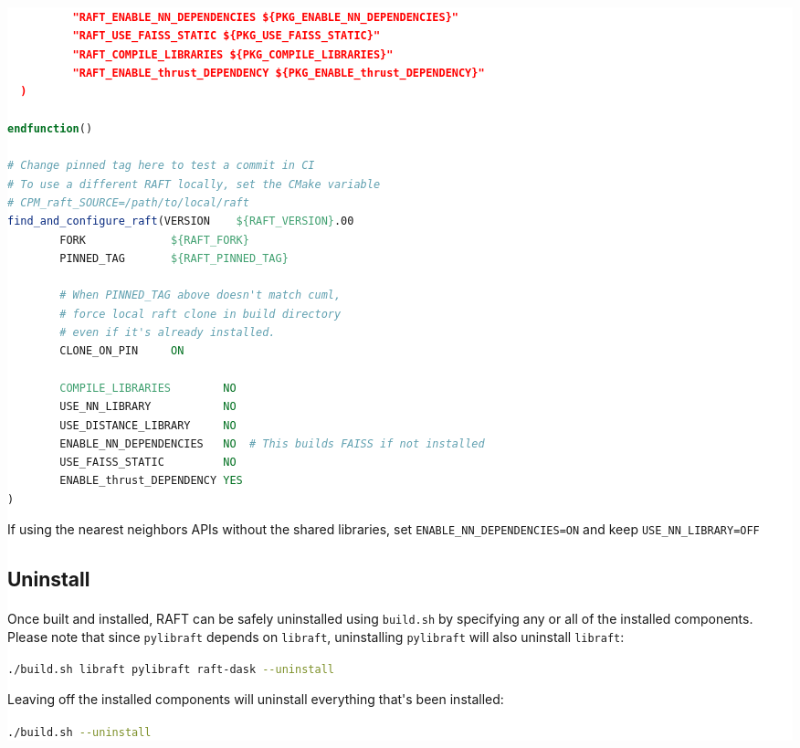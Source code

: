 ```cmake
          "RAFT_ENABLE_NN_DEPENDENCIES ${PKG_ENABLE_NN_DEPENDENCIES}"
          "RAFT_USE_FAISS_STATIC ${PKG_USE_FAISS_STATIC}"
          "RAFT_COMPILE_LIBRARIES ${PKG_COMPILE_LIBRARIES}"
          "RAFT_ENABLE_thrust_DEPENDENCY ${PKG_ENABLE_thrust_DEPENDENCY}"
  )

endfunction()

# Change pinned tag here to test a commit in CI
# To use a different RAFT locally, set the CMake variable
# CPM_raft_SOURCE=/path/to/local/raft
find_and_configure_raft(VERSION    ${RAFT_VERSION}.00
        FORK             ${RAFT_FORK}
        PINNED_TAG       ${RAFT_PINNED_TAG}

        # When PINNED_TAG above doesn't match cuml,
        # force local raft clone in build directory
        # even if it's already installed.
        CLONE_ON_PIN     ON

        COMPILE_LIBRARIES        NO
        USE_NN_LIBRARY           NO
        USE_DISTANCE_LIBRARY     NO
        ENABLE_NN_DEPENDENCIES   NO  # This builds FAISS if not installed
        USE_FAISS_STATIC         NO
        ENABLE_thrust_DEPENDENCY YES
)
```

If using the nearest neighbors APIs without the shared libraries, set `ENABLE_NN_DEPENDENCIES=ON` and keep `USE_NN_LIBRARY=OFF`

## Uninstall

Once built and installed, RAFT can be safely uninstalled using `build.sh` by specifying any or all of the installed components. Please note that since `pylibraft` depends on `libraft`, uninstalling `pylibraft` will also uninstall `libraft`:
```bash
./build.sh libraft pylibraft raft-dask --uninstall
```

Leaving off the installed components will uninstall everything that's been installed:
```bash
./build.sh --uninstall
```
